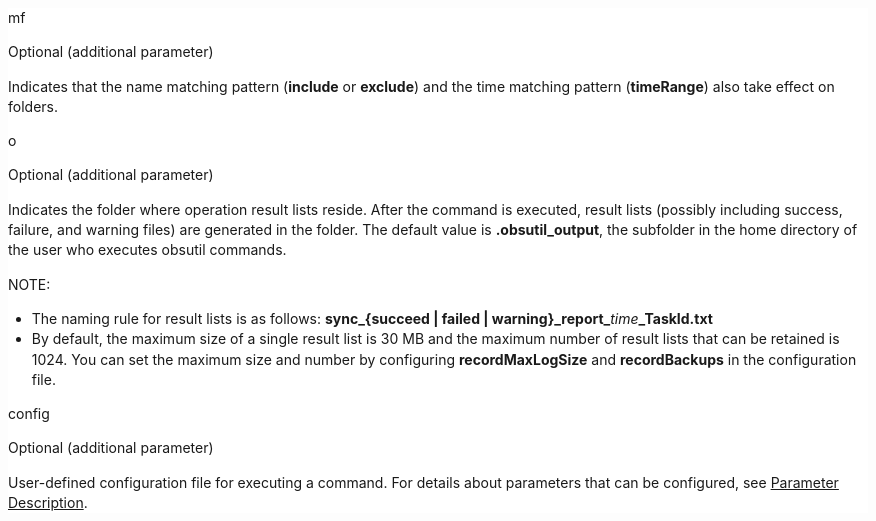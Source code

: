 </td>
</tr>
<tr id="row182121926282"><td class="cellrowborder" valign="top" width="15.61%" headers="mcps1.1.4.1.1 "><p id="p10122175516"><a name="p10122175516"></a><a name="p10122175516"></a>mf</p>
</td>
<td class="cellrowborder" valign="top" width="19.35%" headers="mcps1.1.4.1.2 "><p id="p1562018121550"><a name="p1562018121550"></a><a name="p1562018121550"></a>Optional (additional parameter)</p>
</td>
<td class="cellrowborder" valign="top" width="65.03999999999999%" headers="mcps1.1.4.1.3 "><p id="p31226718512"><a name="p31226718512"></a><a name="p31226718512"></a>Indicates that the name matching pattern (<strong id="b935410221945"><a name="b935410221945"></a><a name="b935410221945"></a>include</strong> or <strong id="b193551822845"><a name="b193551822845"></a><a name="b193551822845"></a>exclude</strong>) and the time matching pattern (<strong id="b635519221842"><a name="b635519221842"></a><a name="b635519221842"></a>timeRange</strong>) also take effect on folders.</p>
<p id="p15797105118514"><a name="p15797105118514"></a><a name="p15797105118514"></a></p>
</td>
</tr>
<tr id="row1015315386301"><td class="cellrowborder" valign="top" width="15.61%" headers="mcps1.1.4.1.1 "><p id="p13911642133014"><a name="p13911642133014"></a><a name="p13911642133014"></a>o</p>
</td>
<td class="cellrowborder" valign="top" width="19.35%" headers="mcps1.1.4.1.2 "><p id="p0913194217303"><a name="p0913194217303"></a><a name="p0913194217303"></a>Optional (additional parameter)</p>
</td>
<td class="cellrowborder" valign="top" width="65.03999999999999%" headers="mcps1.1.4.1.3 "><p id="p139151442123019"><a name="p139151442123019"></a><a name="p139151442123019"></a>Indicates the folder where operation result lists reside. After the command is executed, result lists (possibly including success, failure, and warning files) are generated in the folder. The default value is <strong id="b20803754122412"><a name="b20803754122412"></a><a name="b20803754122412"></a>.obsutil_output</strong>, the subfolder in the home directory of the user who executes obsutil commands.</p>
<div class="note" id="note114181972212"><a name="note114181972212"></a><a name="note114181972212"></a><span class="notetitle"> NOTE: </span><div class="notebody"><a name="ul101190347408"></a><a name="ul101190347408"></a><ul id="ul101190347408"><li>The naming rule for result lists is as follows: <strong id="b84361234105415"><a name="b84361234105415"></a><a name="b84361234105415"></a>sync_{succeed  | failed | warning}_report_</strong><em id="i57015165411"><a name="i57015165411"></a><a name="i57015165411"></a>time</em><strong id="b481515205412"><a name="b481515205412"></a><a name="b481515205412"></a>_TaskId.txt</strong></li><li>By default, the maximum size of a single result list is 30 MB and the maximum number of result lists that can be retained is 1024. You can set the maximum size and number by configuring <strong id="b9267195911367"><a name="b9267195911367"></a><a name="b9267195911367"></a>recordMaxLogSize</strong> and <strong id="b112681459113611"><a name="b112681459113611"></a><a name="b112681459113611"></a>recordBackups</strong> in the configuration file.</li></ul>
</div></div>
</td>
</tr>
<tr id="row5678162683712"><td class="cellrowborder" valign="top" width="15.61%" headers="mcps1.1.4.1.1 "><p id="p153951131317"><a name="p153951131317"></a><a name="p153951131317"></a>config</p>
</td>
<td class="cellrowborder" valign="top" width="19.35%" headers="mcps1.1.4.1.2 "><p id="p12395135316"><a name="p12395135316"></a><a name="p12395135316"></a>Optional (additional parameter)</p>
</td>
<td class="cellrowborder" valign="top" width="65.03999999999999%" headers="mcps1.1.4.1.3 "><p id="p43952034313"><a name="p43952034313"></a><a name="p43952034313"></a>User-defined configuration file for executing a command. For details about parameters that can be configured, see <a href="parameter-description.md">Parameter Description</a>.</p>
</td>
</tr>
</tbody>
</table>
